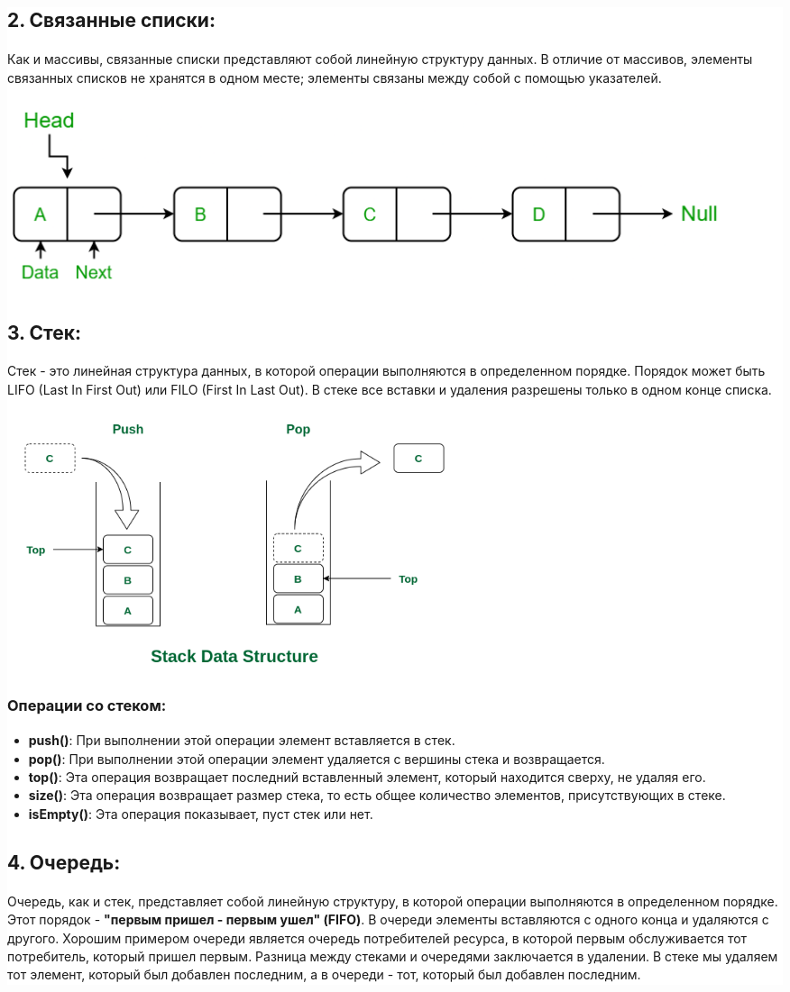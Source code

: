 ## 2. Связанные списки:
Как и массивы, связанные списки представляют собой линейную структуру данных. В отличие от массивов, элементы связанных списков не хранятся в одном месте; элементы связаны между собой с помощью указателей.

![alt text](/Data%20Structures%20Tutorial/image/image3.png)

## 3. Стек:
Стек - это линейная структура данных, в которой операции выполняются в определенном порядке. Порядок может быть LIFO (Last In First Out) или FILO (First In Last Out). В стеке все вставки и удаления разрешены только в одном конце списка.

![alt text](/Data%20Structures%20Tutorial/image/image4.png)

### Операции со стеком:

- **push()**: При выполнении этой операции элемент вставляется в стек.
- **pop()**: При выполнении этой операции элемент удаляется с вершины стека и возвращается.
- **top()**: Эта операция возвращает последний вставленный элемент, который находится сверху, не удаляя его.
- **size()**: Эта операция возвращает размер стека, то есть общее количество элементов, присутствующих в стеке.
- **isEmpty()**: Эта операция показывает, пуст стек или нет.
## 4. Очередь:
Очередь, как и стек, представляет собой линейную структуру, в которой операции выполняются в определенном порядке. Этот порядок - **"первым пришел - первым ушел" (FIFO)**. В очереди элементы вставляются с одного конца и удаляются с другого. Хорошим примером очереди является очередь потребителей ресурса, в которой первым обслуживается тот потребитель, который пришел первым. Разница между стеками и очередями заключается в удалении. В стеке мы удаляем тот элемент, который был добавлен последним, а в очереди - тот, который был добавлен последним.
